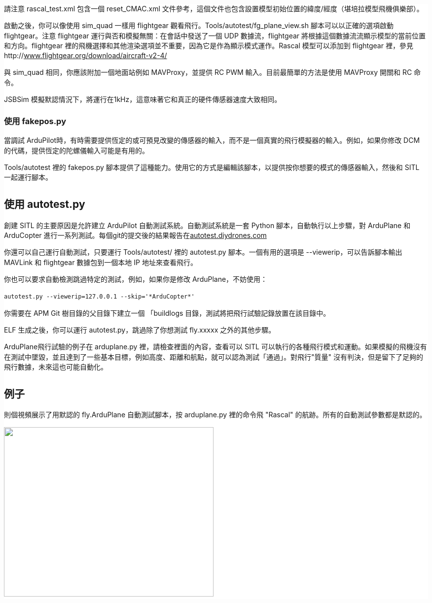 請注意 rascal\_test.xml 包含一個 reset\_CMAC.xml 文件參考，這個文件也包含設置模型初始位置的緯度/經度（堪培拉模型飛機俱樂部）。

啟動之後，你可以像使用 sim\_quad 一樣用 flightgear 觀看飛行。Tools/autotest/fg\_plane\_view.sh 腳本可以以正確的選項啟動 flightgear。注意 flightgear 運行與否和模擬無關：在會話中發送了一個 UDP 數據流，flightgear 將根據這個數據流流顯示模型的當前位置和方向。flightgear 裡的飛機選擇和其他渲染選項並不重要，因為它是作為顯示模式運作。Rascal 模型可以添加到 flightgear 裡，參見http://www.flightgear.org/download/aircraft-v2-4/

與 sim\_quad 相同，你應該附加一個地面站例如 MAVProxy，並提供 RC PWM 輸入。目前最簡單的方法是使用 MAVProxy 開關和 RC 命令。

JSBSim 模擬默認情況下，將運行在1kHz，這意味著它和真正的硬件傳感器速度大致相同。

### 使用 fakepos.py ###

當調試 ArduPilot時，有時需要提供恆定的或可預見改變的傳感器的輸入，而不是一個真實的飛行模擬器的輸入。例如，如果你修改 DCM 的代碼，提供恆定的陀螺儀輸入可能是有用的。

Tools/autotest 裡的 fakepos.py 腳本提供了這種能力。使用它的方式是編輯該腳本，以提供按你想要的模式的傳感器輸入，然後和 SITL 一起運行腳本。

## 使用 autotest.py ##

創建 SITL 的主要原因是允許建立 ArduPilot 自動測試系統。自動測試系統是一套 Python 腳本，自動執行以上步驟，對 ArduPlane 和 ArduCopter 進行一系列測試。每個git的提交後的結果報告在[autotest.diydrones.com](http://autotest.diydrones.com/)

你還可以自己運行自動測試，只要運行 Tools/autotest/ 裡的 autotest.py 腳本。一個有用的選項是 --viewerip，可以告訴腳本輸出 MAVLink 和 flightgear 數據包到一個本地 IP 地址來查看飛行。

你也可以要求自動檢測跳過特定的測試，例如，如果你是修改 ArduPlane，不妨使用：

```
autotest.py --viewerip=127.0.0.1 --skip='*ArduCopter*'
```

你需要在 APM Git 樹目錄的父目錄下建立一個 「buildlogs 目錄，測試將把飛行試驗記錄放置在該目錄中。

ELF 生成之後，你可以運行 autotest.py，跳過除了你想測試 fly.xxxxx 之外的其他步驟。

ArduPlane飛行試驗的例子在 arduplane.py 裡，請檢查裡面的內容，查看可以 SITL 可以執行的各種飛行模式和運動。如果模擬的飛機沒有在測試中墜毀，並且達到了一些基本目標，例如高度、距離和航點，就可以認為測試「通過」。對飛行"質量" 沒有判決，但是留下了足夠的飛行數據，未來這也可能自動化。

## 例子 ##

則個視頻展示了用默認的 fly.ArduPlane 自動測試腳本，按 arduplane.py 裡的命令飛 "Rascal" 的航跡。所有的自動測試參數都是默認的。

<a href='http://www.youtube.com/watch?feature=player_embedded&v=jZYPlINuJz8' target='_blank'><img src='http://img.youtube.com/vi/jZYPlINuJz8/0.jpg' width='425' height=344 /></a>